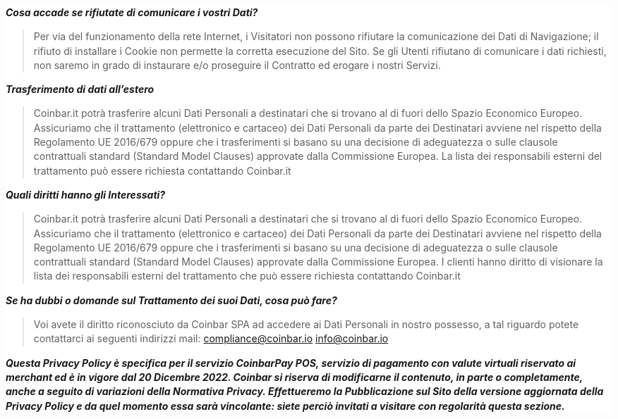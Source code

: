 ***Cosa accade se rifiutate di comunicare i vostri Dati?***
> Per via del funzionamento della rete Internet, i Visitatori non possono rifiutare la comunicazione dei Dati di Navigazione; il rifiuto di installare i Cookie non permette la corretta esecuzione del Sito.
 Se gli Utenti rifiutano di comunicare i dati richiesti, non saremo in grado di instaurare e/o proseguire il Contratto ed erogare i nostri Servizi.

***Trasferimento di dati all’estero***
> Coinbar.it potrà trasferire alcuni Dati Personali a destinatari che si trovano al di fuori dello Spazio Economico Europeo. Assicuriamo che il trattamento (elettronico e cartaceo) dei Dati Personali da parte dei Destinatari avviene nel rispetto della Regolamento UE 2016/679 oppure che i trasferimenti si basano su una decisione di adeguatezza o sulle clausole contrattuali standard (Standard Model Clauses) approvate dalla Commissione Europea. La lista dei responsabili esterni del trattamento può essere richiesta contattando Coinbar.it

***Quali diritti hanno gli Interessati?*** 
> Coinbar.it potrà trasferire alcuni Dati Personali a destinatari che si trovano al di fuori dello Spazio Economico Europeo. Assicuriamo che il trattamento (elettronico e cartaceo) dei Dati Personali da parte dei Destinatari avviene nel rispetto della Regolamento UE 2016/679 oppure che i trasferimenti si basano su una decisione di adeguatezza o sulle clausole contrattuali standard (Standard Model Clauses) approvate dalla Commissione Europea. 
I clienti hanno diritto di visionare la lista dei responsabili esterni del trattamento che può essere richiesta contattando Coinbar.it

***Se ha dubbi o domande sul Trattamento dei suoi Dati, cosa può fare?***
>Voi avete il diritto riconosciuto da Coinbar SPA ad accedere ai Dati Personali in nostro possesso, a tal riguardo potete contattarci ai seguenti indirizzi mail: compliance@coinbar.io     info@coinbar.io

___Questa Privacy Policy è specifica per il servizio CoinbarPay POS, servizio di pagamento con valute virtuali riservato ai merchant ed è in vigore dal 20 Dicembre 2022.
Coinbar si riserva di modificarne il contenuto, in parte o completamente, anche a seguito di variazioni della Normativa Privacy. Effettueremo la Pubblicazione sul Sito della versione aggiornata della Privacy Policy e da quel momento essa sarà vincolante: siete perciò invitati a visitare con regolarità questa sezione.___
